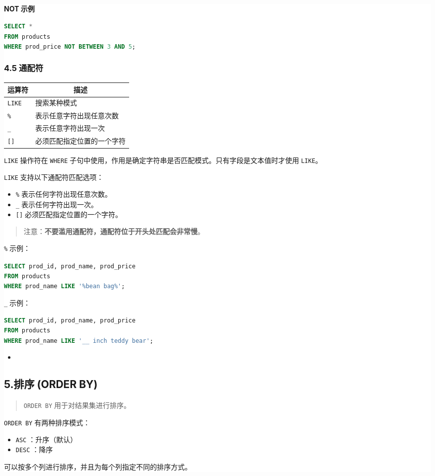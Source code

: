 **NOT 示例**

```sql
SELECT *
FROM products
WHERE prod_price NOT BETWEEN 3 AND 5;
```

### 4.5 通配符

| 运算符    | 描述            |
|--------|---------------|
| `LIKE` | 搜索某种模式        |
| `%`    | 表示任意字符出现任意次数  |
| `_`    | 表示任意字符出现一次    |
| `[]`   | 必须匹配指定位置的一个字符 |

`LIKE` 操作符在 `WHERE` 子句中使用，作用是确定字符串是否匹配模式。只有字段是文本值时才使用 `LIKE`。

`LIKE` 支持以下通配符匹配选项：

- `%` 表示任何字符出现任意次数。
- `_` 表示任何字符出现一次。
- `[]` 必须匹配指定位置的一个字符。

> 注意：**不要滥用通配符，通配符位于开头处匹配会非常慢**。

`%` 示例：

```sql
SELECT prod_id, prod_name, prod_price
FROM products
WHERE prod_name LIKE '%bean bag%';
```

`_` 示例：

```sql
SELECT prod_id, prod_name, prod_price
FROM products
WHERE prod_name LIKE '__ inch teddy bear';
```

-

## 5.排序 (ORDER BY)

> `ORDER BY` 用于对结果集进行排序。

`ORDER BY` 有两种排序模式：

- `ASC` ：升序（默认）
- `DESC` ：降序

可以按多个列进行排序，并且为每个列指定不同的排序方式。
